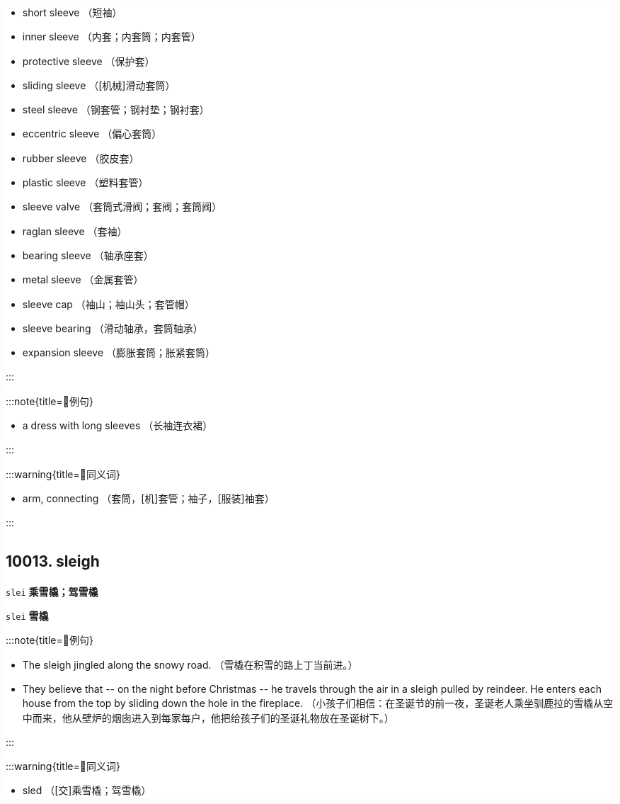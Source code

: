 - short sleeve （短袖）

- inner sleeve （内套；内套筒；内套管）

- protective sleeve （保护套）

- sliding sleeve （[机械]滑动套筒）

- steel sleeve （钢套管；钢衬垫；钢衬套）

- eccentric sleeve （偏心套筒）

- rubber sleeve （胶皮套）

- plastic sleeve （塑料套管）

- sleeve valve （套筒式滑阀；套阀；套筒阀）

- raglan sleeve （套袖）

- bearing sleeve （轴承座套）

- metal sleeve （金属套管）

- sleeve cap （袖山；袖山头；套管帽）

- sleeve bearing （滑动轴承，套筒轴承）

- expansion sleeve （膨胀套筒；胀紧套筒）

:::

:::note{title=🎤例句}

- a dress with long sleeves （长袖连衣裙）

:::

:::warning{title=🤔同义词}

- arm, connecting （套筒，[机]套管；袖子，[服装]袖套）

:::


## 10013. sleigh

`slei`  **乘雪橇；驾雪橇**

`slei`  **雪橇**

:::note{title=🎤例句}

- The sleigh jingled along the snowy road. （雪橇在积雪的路上丁当前进。）

- They believe that -- on the night before Christmas -- he travels through the air in a sleigh pulled by reindeer. He enters each house from the top by sliding down the hole in the fireplace. （小孩子们相信：在圣诞节的前一夜，圣诞老人乘坐驯鹿拉的雪橇从空中而来，他从壁炉的烟囱进入到每家每户，他把给孩子们的圣诞礼物放在圣诞树下。）

:::

:::warning{title=🤔同义词}

- sled （[交]乘雪橇；驾雪橇）
